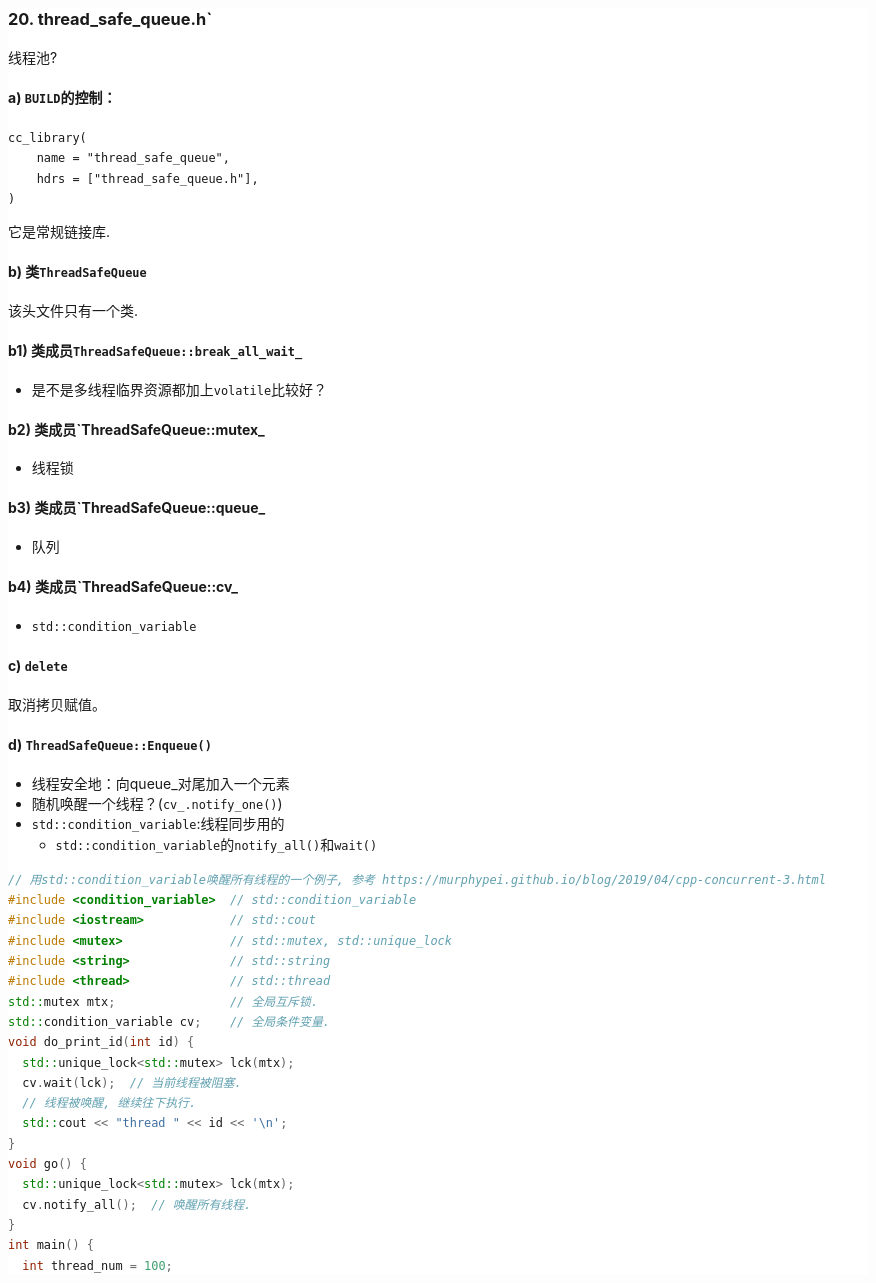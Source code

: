 ### 20. thread_safe_queue.h`

线程池?

#### a) `BUILD`的控制：

```
cc_library(
    name = "thread_safe_queue",
    hdrs = ["thread_safe_queue.h"],
)
```

它是常规链接库.

#### b) 类`ThreadSafeQueue`

该头文件只有一个类.

#### b1) 类成员`ThreadSafeQueue::break_all_wait_`

- 是不是多线程临界资源都加上`volatile`比较好？

#### b2) 类成员`ThreadSafeQueue::mutex_

- 线程锁

#### b3) 类成员`ThreadSafeQueue::queue_

- 队列

#### b4) 类成员`ThreadSafeQueue::cv_

- `std::condition_variable`

#### c) `delete`

取消拷贝赋值。



#### d) `ThreadSafeQueue::Enqueue()`

- 线程安全地：向queue_对尾加入一个元素
- 随机唤醒一个线程？(`cv_.notify_one()`)
- `std::condition_variable`:线程同步用的
  - `std::condition_variable`的`notify_all()`和`wait()`

```c++
// 用std::condition_variable唤醒所有线程的一个例子, 参考 https://murphypei.github.io/blog/2019/04/cpp-concurrent-3.html
#include <condition_variable>  // std::condition_variable
#include <iostream>            // std::cout
#include <mutex>               // std::mutex, std::unique_lock
#include <string>              // std::string
#include <thread>              // std::thread
std::mutex mtx;                // 全局互斥锁.
std::condition_variable cv;    // 全局条件变量.
void do_print_id(int id) {
  std::unique_lock<std::mutex> lck(mtx);
  cv.wait(lck);  // 当前线程被阻塞.
  // 线程被唤醒, 继续往下执行.
  std::cout << "thread " << id << '\n';
}
void go() {
  std::unique_lock<std::mutex> lck(mtx);
  cv.notify_all();  // 唤醒所有线程.
}
int main() {
  int thread_num = 100;
```
